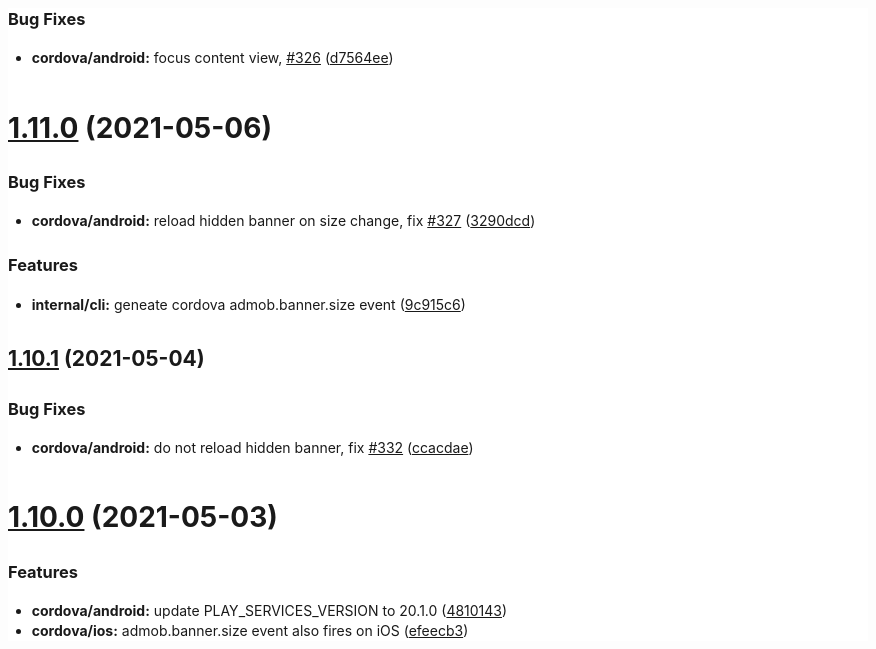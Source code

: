 
### Bug Fixes

* **cordova/android:** focus content view, [#326](https://github.com/admob-plus/admob-plus/issues/326) ([d7564ee](https://github.com/admob-plus/admob-plus/commit/d7564eec8b8cebec15eebc3614fe1213d9b82ac2))





# [1.11.0](https://github.com/admob-plus/admob-plus/compare/admob-plus-cordova@1.10.1...admob-plus-cordova@1.11.0) (2021-05-06)


### Bug Fixes

* **cordova/android:** reload hidden banner on size change, fix [#327](https://github.com/admob-plus/admob-plus/issues/327) ([3290dcd](https://github.com/admob-plus/admob-plus/commit/3290dcdf77510478507aab960c233ad94e771206))


### Features

* **internal/cli:** geneate cordova admob.banner.size event ([9c915c6](https://github.com/admob-plus/admob-plus/commit/9c915c647e906affacf6d86a0e6609554df748bd))





## [1.10.1](https://github.com/admob-plus/admob-plus/compare/admob-plus-cordova@1.10.0...admob-plus-cordova@1.10.1) (2021-05-04)


### Bug Fixes

* **cordova/android:** do not reload hidden banner, fix [#332](https://github.com/admob-plus/admob-plus/issues/332) ([ccacdae](https://github.com/admob-plus/admob-plus/commit/ccacdaed78faff75b68cda8926715a25c5b8c44d))





# [1.10.0](https://github.com/admob-plus/admob-plus/compare/admob-plus-cordova@1.9.2...admob-plus-cordova@1.10.0) (2021-05-03)


### Features

* **cordova/android:** update PLAY_SERVICES_VERSION to 20.1.0 ([4810143](https://github.com/admob-plus/admob-plus/commit/4810143eeb4854fd879977567c90b90040ffad66))
* **cordova/ios:** admob.banner.size event also fires on iOS ([efeecb3](https://github.com/admob-plus/admob-plus/commit/efeecb3abc9cca446f9eecc802d7c3b828566968))
